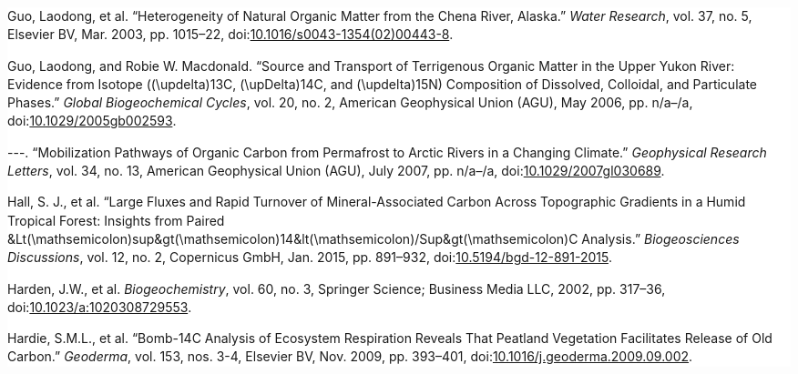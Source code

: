 </div>

<div id="ref-Guo_2003">

Guo, Laodong, et al. “Heterogeneity of Natural Organic Matter from the
Chena River, Alaska.” *Water Research*, vol. 37, no. 5, Elsevier BV,
Mar. 2003, pp. 1015–22,
doi:[10.1016/s0043-1354(02)00443-8](https://doi.org/10.1016/s0043-1354\(02\)00443-8).

</div>

<div id="ref-Guo_2006">

Guo, Laodong, and Robie W. Macdonald. “Source and Transport of
Terrigenous Organic Matter in the Upper Yukon River: Evidence from
Isotope (\(\updelta\)13C, \(\upDelta\)14C, and \(\updelta\)15N)
Composition of Dissolved, Colloidal, and Particulate Phases.” *Global
Biogeochemical Cycles*, vol. 20, no. 2, American Geophysical Union
(AGU), May 2006, pp. n/a–/a,
doi:[10.1029/2005gb002593](https://doi.org/10.1029/2005gb002593).

</div>

<div id="ref-Guo_2007">

\---. “Mobilization Pathways of Organic Carbon from Permafrost to Arctic
Rivers in a Changing Climate.” *Geophysical Research Letters*, vol. 34,
no. 13, American Geophysical Union (AGU), July 2007, pp. n/a–/a,
doi:[10.1029/2007gl030689](https://doi.org/10.1029/2007gl030689).

</div>

<div id="ref-Hall_2015">

Hall, S. J., et al. “Large Fluxes and Rapid Turnover of
Mineral-Associated Carbon Across Topographic Gradients in a Humid
Tropical Forest: Insights from Paired
\&Lt\(\mathsemicolon\)sup\&gt\(\mathsemicolon\)14\&lt\(\mathsemicolon\)/Sup\&gt\(\mathsemicolon\)C
Analysis.” *Biogeosciences Discussions*, vol. 12, no. 2, Copernicus
GmbH, Jan. 2015, pp. 891–932,
doi:[10.5194/bgd-12-891-2015](https://doi.org/10.5194/bgd-12-891-2015).

</div>

<div id="ref-Harden_2002">

Harden, J.W., et al. *Biogeochemistry*, vol. 60, no. 3, Springer
Science; Business Media LLC, 2002, pp. 317–36,
doi:[10.1023/a:1020308729553](https://doi.org/10.1023/a:1020308729553).

</div>

<div id="ref-Hardie_2009">

Hardie, S.M.L., et al. “Bomb-14C Analysis of Ecosystem Respiration
Reveals That Peatland Vegetation Facilitates Release of Old Carbon.”
*Geoderma*, vol. 153, nos. 3-4, Elsevier BV, Nov. 2009, pp. 393–401,
doi:[10.1016/j.geoderma.2009.09.002](https://doi.org/10.1016/j.geoderma.2009.09.002).
